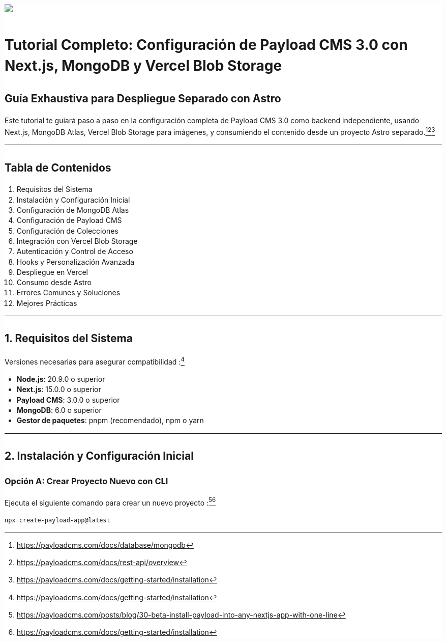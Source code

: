 <img src="https://r2cdn.perplexity.ai/pplx-full-logo-primary-dark%402x.png" style="height:64px;margin-right:32px"/>

# Tutorial Completo: Configuración de Payload CMS 3.0 con Next.js, MongoDB y Vercel Blob Storage

## Guía Exhaustiva para Despliegue Separado con Astro

Este tutorial te guiará paso a paso en la configuración completa de Payload CMS 3.0 como backend independiente, usando Next.js, MongoDB Atlas, Vercel Blob Storage para imágenes, y consumiendo el contenido desde un proyecto Astro separado.[^1][^2][^3]

***

## Tabla de Contenidos

1. Requisitos del Sistema
2. Instalación y Configuración Inicial
3. Configuración de MongoDB Atlas
4. Configuración de Payload CMS
5. Configuración de Colecciones
6. Integración con Vercel Blob Storage
7. Autenticación y Control de Acceso
8. Hooks y Personalización Avanzada
9. Despliegue en Vercel
10. Consumo desde Astro
11. Errores Comunes y Soluciones
12. Mejores Prácticas

***

## 1. Requisitos del Sistema

Versiones necesarias para asegurar compatibilidad :[^3]

- **Node.js**: 20.9.0 o superior
- **Next.js**: 15.0.0 o superior
- **Payload CMS**: 3.0.0 o superior
- **MongoDB**: 6.0 o superior
- **Gestor de paquetes**: pnpm (recomendado), npm o yarn

***

## 2. Instalación y Configuración Inicial

### Opción A: Crear Proyecto Nuevo con CLI

Ejecuta el siguiente comando para crear un nuevo proyecto :[^4][^3]

```bash
npx create-payload-app@latest
```


[^1]: https://payloadcms.com/docs/database/mongodb
[^2]: https://payloadcms.com/docs/rest-api/overview
[^3]: https://payloadcms.com/docs/getting-started/installation
[^4]: https://payloadcms.com/posts/blog/30-beta-install-payload-into-any-nextjs-app-with-one-line
[^5]: https://dev.to/ashujojo/resolving-dependency-error-in-a-nextjs-15-and-payload-cms-3-project-1dgo
[^6]: https://www.reddit.com/r/PayloadCMS/comments/1gk8xnb/newbie_question_about_deploying_the_30/
[^7]: https://www.youtube.com/watch?v=n2f-ZfVfhCI
[^8]: https://payloadcms.com/community-help/discord/default-database-test-can-i-change-the-name-for-production
[^9]: https://payloadcms.com/posts/guides/how-to-set-up-and-customize-collections
[^10]: https://payloadcms.com/docs/configuration/environment-vars
[^11]: https://payloadcms.com/docs/configuration/overview
[^12]: https://payloadcms.com/docs/production/deployment
[^13]: https://payloadcms.com/docs/authentication/overview
[^14]: https://payloadcms.com/docs/access-control/overview
[^15]: https://payloadcms.com/docs/upload/overview
[^16]: https://payloadcms.com/docs/fields/upload
[^17]: https://github.com/payloadcms/payload/discussions/584
[^18]: https://www.buildwithmatija.com/blog/payload-cms-slugs-and-skus
[^19]: https://payloadcms.com/docs/hooks/collections
[^20]: https://payloadcms.com/docs/rich-text/overview
[^21]: https://www.npmjs.com/package/@payloadcms/storage-vercel-blob
[^22]: https://vercel.com/docs/vercel-blob
[^23]: https://payloadcms.com/docs/upload/storage-adapters
[^24]: https://dev.to/aaronksaunders/access-control-in-payload-cms-cheat-sheet-4fn
[^25]: https://www.buildwithmatija.com/blog/payload-cms-hooks-safe-data-manipulation-postgresql
[^26]: https://vercel.com/docs/environment-variables
[^27]: https://payloadcms.com/docs/getting-started/concepts
[^28]: https://docs.astro.build/ar/guides/cms/payload/
[^29]: https://stackoverflow.com/questions/69241722/payload-cms-wont-connect-to-mongo-db
[^30]: https://payloadcms.com/community-help/discord/cannot-connect-to-mongodb-error-when-attempting-local-development
[^31]: https://www.mongodb.com/docs/manual/reference/connection-string/
[^32]: https://stackoverflow.com/questions/79453444/payload-cms-on-next-js-15-serverless-vercel-exceeding-mongodb-atlas-m2-connec
[^33]: https://github.com/payloadcms/payload/discussions/5080
[^34]: https://github.com/payloadcms/payload/discussions/7569
[^35]: https://www.reddit.com/r/PayloadCMS/comments/1iihket/workaround_file_size_limit_vercel/
[^36]: https://payloadcms.com/community-help/discord/sanitization-error-sanitizets
[^37]: https://community.vercel.com/t/blocked-unsafe-attempt-ssrf-error-with-payload-cms-crop-on-vercel/17629
[^38]: https://github.com/payloadcms/payload/issues/7645
[^39]: https://payloadcms.com/docs/queries/overview
[^40]: https://makersden.io/blog/is-payloadcms-with-astros-the-killer-marketing-site-combo-of-2025
[^41]: https://payloadcms.com/docs/typescript/generating-types
[^42]: https://github.com/payloadcms/access-control-demo
[^43]: https://www.reddit.com/r/PayloadCMS/comments/1fqccmn/getting_started_with_payload_v3/
[^44]: https://payloadcms.com/posts/guides/learn-advanced-nextjs-with-payloads-website-template
[^45]: https://www.buildwithmatija.com/blog/how-to-build-ecommerce-with-payload-cms
[^46]: https://www.semanticscholar.org/paper/39f87a20877a44dd658f78987f515cbd1d969395
[^47]: http://arxiv.org/pdf/2401.16274.pdf
[^48]: http://arxiv.org/pdf/2209.15390.pdf
[^49]: https://arxiv.org/pdf/2110.01284.pdf
[^50]: https://www.mdpi.com/2674-113X/3/2/10/pdf?version=1714650477
[^51]: https://www.epj-conferences.org/articles/epjconf/pdf/2024/05/epjconf_chep2024_01051.pdf
[^52]: https://arxiv.org/pdf/2004.08425.pdf
[^53]: http://arxiv.org/pdf/2409.16544.pdf
[^54]: https://arxiv.org/pdf/2111.14946.pdf
[^55]: https://www.mongodb.com/community/forums/t/how-to-connect-mongodb-to-payload-cms/263120
[^56]: https://github.com/payloadcms/payload/issues/11547
[^57]: https://www.youtube.com/watch?v=7IriwzSQA2Y
[^58]: https://payloadcms.com/docs/local-api/overview
[^59]: https://github.com/payloadcms/public-demo
[^60]: https://payloadcms.com/community-help/discord/fetching-from-a-custom-endpoint
[^61]: https://www.linkedin.com/pulse/creating-modern-headless-cms-app-payload-mongodb-nextjs-a-v-csm--nocxc
[^62]: https://payloadcms.com/community-help/discord/vercel-deployment-updates
[^63]: https://computingonline.net/computing/article/view/704
[^64]: https://arxiv.org/html/2409.09923v1
[^65]: http://arxiv.org/pdf/2401.07053.pdf
[^66]: https://arxiv.org/ftp/arxiv/papers/1209/1209.3878.pdf
[^67]: http://arxiv.org/pdf/2309.01805.pdf
[^68]: http://arxiv.org/pdf/1808.01729.pdf
[^69]: https://arxiv.org/pdf/2308.08347.pdf
[^70]: https://arxiv.org/pdf/2502.09222.pdf
[^71]: https://payloadcms.com/docs/hooks/fields
[^72]: https://payloadcms.com/docs/hooks/context
[^73]: https://github.com/payloadcms/payload/discussions/4616
[^74]: https://payloadcms.com/docs/hooks/overview
[^75]: https://www.youtube.com/watch?v=OO-ERLFboYk
[^76]: https://www.youtube.com/watch?v=j0xr7aJJUbk
[^77]: https://oleksii-s.dev/blog/how-to-add-dynamic-data-in-rich-text-using-inline-blocks-in-payload-cms
[^78]: https://payloadcms.com/community-help/discord/unique-slug-generation
[^79]: https://www.buildwithmatija.com/blog/payload-cms-collection-structure-best-practices
[^80]: https://payloadcms.com/docs/rich-text/converters
[^81]: https://payloadcms.com/community-help/github/auto-populate-fields
[^82]: https://payloadcms.com/community-help/discord/add-modify-a-field-in-afterchange-collection-hook
[^83]: https://github.com/payloadcms/payload/discussions/11337
[^84]: https://payloadcms.com/community-help/discord/is-it-possible-to-populate-field-with-the-title-of-a-relation
[^85]: https://github.com/payloadcms/payload/issues/4383
[^86]: https://oleksii-s.dev/blog/how-to-build-inline-rich-text-field-in-payload-cms